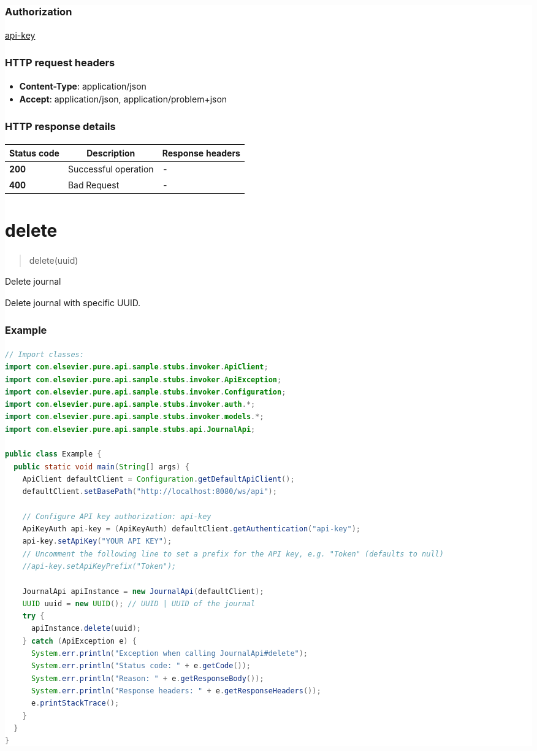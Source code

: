 ### Authorization

[api-key](../README.md#api-key)

### HTTP request headers

 - **Content-Type**: application/json
 - **Accept**: application/json, application/problem+json

### HTTP response details
| Status code | Description | Response headers |
|-------------|-------------|------------------|
**200** | Successful operation |  -  |
**400** | Bad Request |  -  |

<a name="delete"></a>
# **delete**
> delete(uuid)

Delete journal

Delete journal with specific UUID.

### Example
```java
// Import classes:
import com.elsevier.pure.api.sample.stubs.invoker.ApiClient;
import com.elsevier.pure.api.sample.stubs.invoker.ApiException;
import com.elsevier.pure.api.sample.stubs.invoker.Configuration;
import com.elsevier.pure.api.sample.stubs.invoker.auth.*;
import com.elsevier.pure.api.sample.stubs.invoker.models.*;
import com.elsevier.pure.api.sample.stubs.api.JournalApi;

public class Example {
  public static void main(String[] args) {
    ApiClient defaultClient = Configuration.getDefaultApiClient();
    defaultClient.setBasePath("http://localhost:8080/ws/api");
    
    // Configure API key authorization: api-key
    ApiKeyAuth api-key = (ApiKeyAuth) defaultClient.getAuthentication("api-key");
    api-key.setApiKey("YOUR API KEY");
    // Uncomment the following line to set a prefix for the API key, e.g. "Token" (defaults to null)
    //api-key.setApiKeyPrefix("Token");

    JournalApi apiInstance = new JournalApi(defaultClient);
    UUID uuid = new UUID(); // UUID | UUID of the journal
    try {
      apiInstance.delete(uuid);
    } catch (ApiException e) {
      System.err.println("Exception when calling JournalApi#delete");
      System.err.println("Status code: " + e.getCode());
      System.err.println("Reason: " + e.getResponseBody());
      System.err.println("Response headers: " + e.getResponseHeaders());
      e.printStackTrace();
    }
  }
}
```
